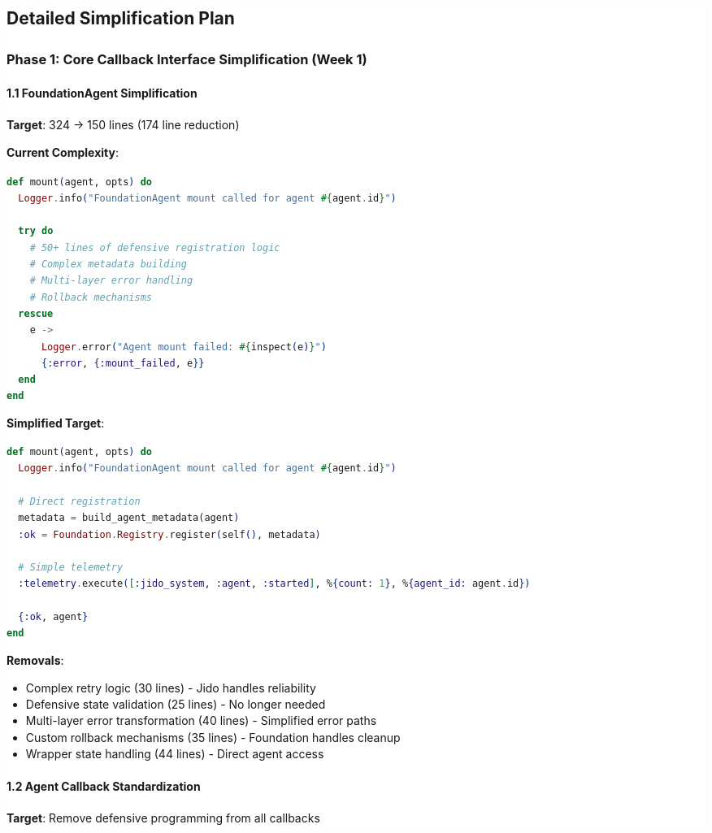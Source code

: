 ## Detailed Simplification Plan

### Phase 1: Core Callback Interface Simplification (Week 1)

#### 1.1 FoundationAgent Simplification
**Target**: 324 → 150 lines (174 line reduction)

**Current Complexity**:
```elixir
def mount(agent, opts) do
  Logger.info("FoundationAgent mount called for agent #{agent.id}")
  
  try do
    # 50+ lines of defensive registration logic
    # Complex metadata building
    # Multi-layer error handling
    # Rollback mechanisms
  rescue
    e ->
      Logger.error("Agent mount failed: #{inspect(e)}")
      {:error, {:mount_failed, e}}
  end
end
```

**Simplified Target**:
```elixir
def mount(agent, opts) do
  Logger.info("FoundationAgent mount called for agent #{agent.id}")
  
  # Direct registration
  metadata = build_agent_metadata(agent)
  :ok = Foundation.Registry.register(self(), metadata)
  
  # Simple telemetry
  :telemetry.execute([:jido_system, :agent, :started], %{count: 1}, %{agent_id: agent.id})
  
  {:ok, agent}
end
```

**Removals**:
- Complex retry logic (30 lines) - Jido handles reliability
- Defensive state validation (25 lines) - No longer needed
- Multi-layer error transformation (40 lines) - Simplified error paths
- Custom rollback mechanisms (35 lines) - Foundation handles cleanup
- Wrapper state handling (44 lines) - Direct agent access

#### 1.2 Agent Callback Standardization
**Target**: Remove defensive programming from all callbacks
